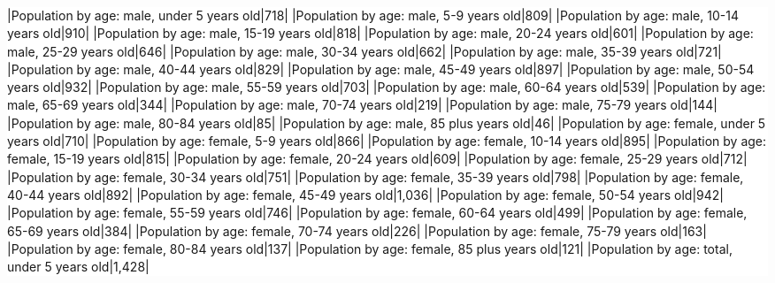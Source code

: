 |Population by age: male, under 5 years old|718|
|Population by age: male, 5-9 years old|809|
|Population by age: male, 10-14 years old|910|
|Population by age: male, 15-19 years old|818|
|Population by age: male, 20-24 years old|601|
|Population by age: male, 25-29 years old|646|
|Population by age: male, 30-34 years old|662|
|Population by age: male, 35-39 years old|721|
|Population by age: male, 40-44 years old|829|
|Population by age: male, 45-49 years old|897|
|Population by age: male, 50-54 years old|932|
|Population by age: male, 55-59 years old|703|
|Population by age: male, 60-64 years old|539|
|Population by age: male, 65-69 years old|344|
|Population by age: male, 70-74 years old|219|
|Population by age: male, 75-79 years old|144|
|Population by age: male, 80-84 years old|85|
|Population by age: male, 85 plus years old|46|
|Population by age: female, under 5 years old|710|
|Population by age: female, 5-9 years old|866|
|Population by age: female, 10-14 years old|895|
|Population by age: female, 15-19 years old|815|
|Population by age: female, 20-24 years old|609|
|Population by age: female, 25-29 years old|712|
|Population by age: female, 30-34 years old|751|
|Population by age: female, 35-39 years old|798|
|Population by age: female, 40-44 years old|892|
|Population by age: female, 45-49 years old|1,036|
|Population by age: female, 50-54 years old|942|
|Population by age: female, 55-59 years old|746|
|Population by age: female, 60-64 years old|499|
|Population by age: female, 65-69 years old|384|
|Population by age: female, 70-74 years old|226|
|Population by age: female, 75-79 years old|163|
|Population by age: female, 80-84 years old|137|
|Population by age: female, 85 plus years old|121|
|Population by age: total, under 5 years old|1,428|